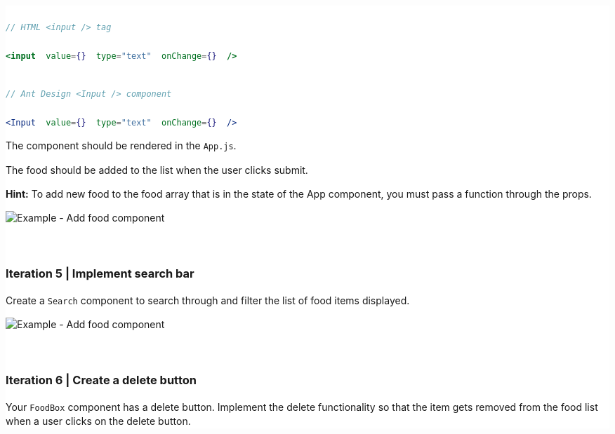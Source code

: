   

```jsx

// HTML <input /> tag

<input  value={}  type="text"  onChange={}  />

```

  

```jsx

// Ant Design <Input /> component

<Input  value={}  type="text"  onChange={}  />

```

  

The component should be rendered in the `App.js`.

  

The food should be added to the list when the user clicks submit.

  

**Hint:** To add new food to the food array that is in the state of the App component, you must pass a function through the props.

  

![Example - Add food component](https://imgur.com/8MQryuJ.gif)

  

<br>

  

### Iteration 5 | Implement search bar

  

Create a `Search` component to search through and filter the list of food items displayed.

  

![Example - Add food component](https://imgur.com/Uet1Qa6.gif)

  

<br>

  

### Iteration 6 | Create a delete button

  

Your `FoodBox` component has a delete button. Implement the delete functionality so that the item gets removed from the food list when a user clicks on the delete button.

  